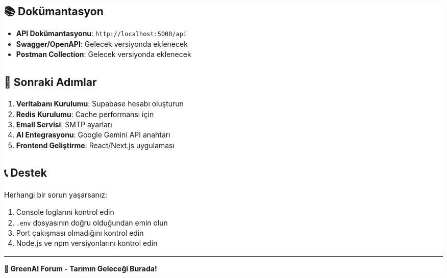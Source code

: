 ## 📚 Dokümantasyon

- **API Dokümantasyonu**: `http://localhost:5000/api`
- **Swagger/OpenAPI**: Gelecek versiyonda eklenecek
- **Postman Collection**: Gelecek versiyonda eklenecek

## 🎯 Sonraki Adımlar

1. **Veritabanı Kurulumu**: Supabase hesabı oluşturun
2. **Redis Kurulumu**: Cache performansı için
3. **Email Servisi**: SMTP ayarları
4. **AI Entegrasyonu**: Google Gemini API anahtarı
5. **Frontend Geliştirme**: React/Next.js uygulaması

## 📞 Destek

Herhangi bir sorun yaşarsanız:
1. Console loglarını kontrol edin
2. `.env` dosyasının doğru olduğundan emin olun
3. Port çakışması olmadığını kontrol edin
4. Node.js ve npm versiyonlarını kontrol edin

---

**🌱 GreenAI Forum - Tarımın Geleceği Burada!**
